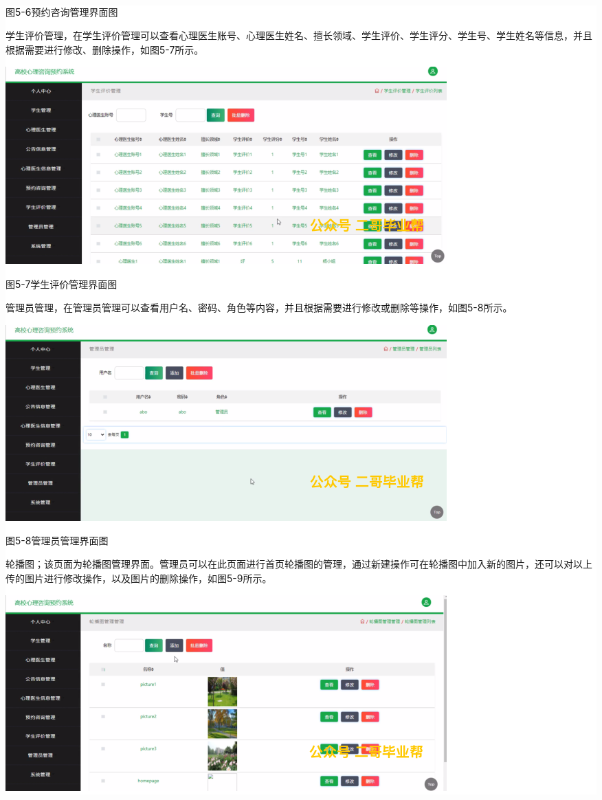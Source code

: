 图5-6预约咨询管理界面图

学生评价管理，在学生评价管理可以查看心理医生账号、心理医生姓名、擅长领域、学生评价、学生评分、学生号、学生姓名等信息，并且根据需要进行修改、删除操作，如图5-7所示。

![](/md/blog.014.png)

图5-7学生评价管理界面图

管理员管理，在管理员管理可以查看用户名、密码、角色等内容，并且根据需要进行修改或删除等操作，如图5-8所示。

![](/md/blog.015.png)

图5-8管理员管理界面图


轮播图；该页面为轮播图管理界面。管理员可以在此页面进行首页轮播图的管理，通过新建操作可在轮播图中加入新的图片，还可以对以上传的图片进行修改操作，以及图片的删除操作，如图5-9所示。

![](/md/blog.016.png)
